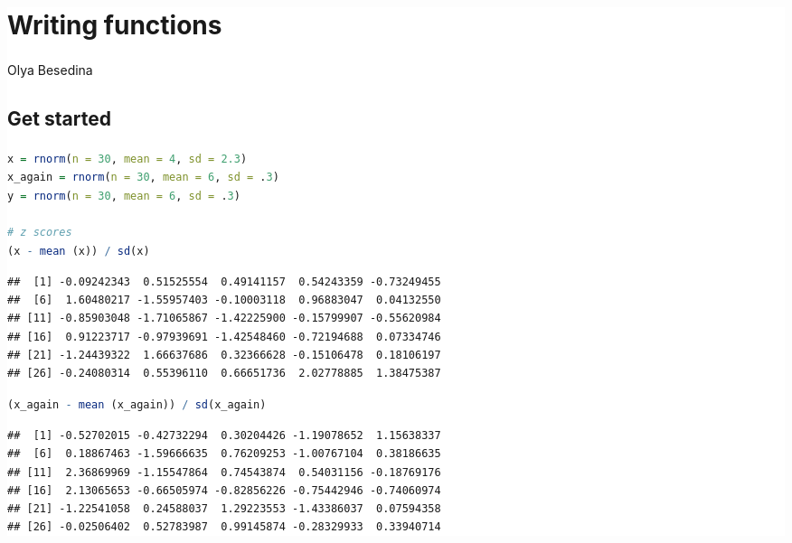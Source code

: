 Writing functions
================
Olya Besedina

## Get started

``` r
x = rnorm(n = 30, mean = 4, sd = 2.3)
x_again = rnorm(n = 30, mean = 6, sd = .3)
y = rnorm(n = 30, mean = 6, sd = .3)

# z scores
(x - mean (x)) / sd(x)
```

    ##  [1] -0.09242343  0.51525554  0.49141157  0.54243359 -0.73249455
    ##  [6]  1.60480217 -1.55957403 -0.10003118  0.96883047  0.04132550
    ## [11] -0.85903048 -1.71065867 -1.42225900 -0.15799907 -0.55620984
    ## [16]  0.91223717 -0.97939691 -1.42548460 -0.72194688  0.07334746
    ## [21] -1.24439322  1.66637686  0.32366628 -0.15106478  0.18106197
    ## [26] -0.24080314  0.55396110  0.66651736  2.02778885  1.38475387

``` r
(x_again - mean (x_again)) / sd(x_again)
```

    ##  [1] -0.52702015 -0.42732294  0.30204426 -1.19078652  1.15638337
    ##  [6]  0.18867463 -1.59666635  0.76209253 -1.00767104  0.38186635
    ## [11]  2.36869969 -1.15547864  0.74543874  0.54031156 -0.18769176
    ## [16]  2.13065653 -0.66505974 -0.82856226 -0.75442946 -0.74060974
    ## [21] -1.22541058  0.24588037  1.29223553 -1.43386037  0.07594358
    ## [26] -0.02506402  0.52783987  0.99145874 -0.28329933  0.33940714
